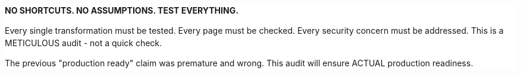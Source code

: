 **NO SHORTCUTS. NO ASSUMPTIONS. TEST EVERYTHING.**

Every single transformation must be tested. Every page must be checked. Every security concern must be addressed. This is a METICULOUS audit - not a quick check.

The previous "production ready" claim was premature and wrong. This audit will ensure ACTUAL production readiness.